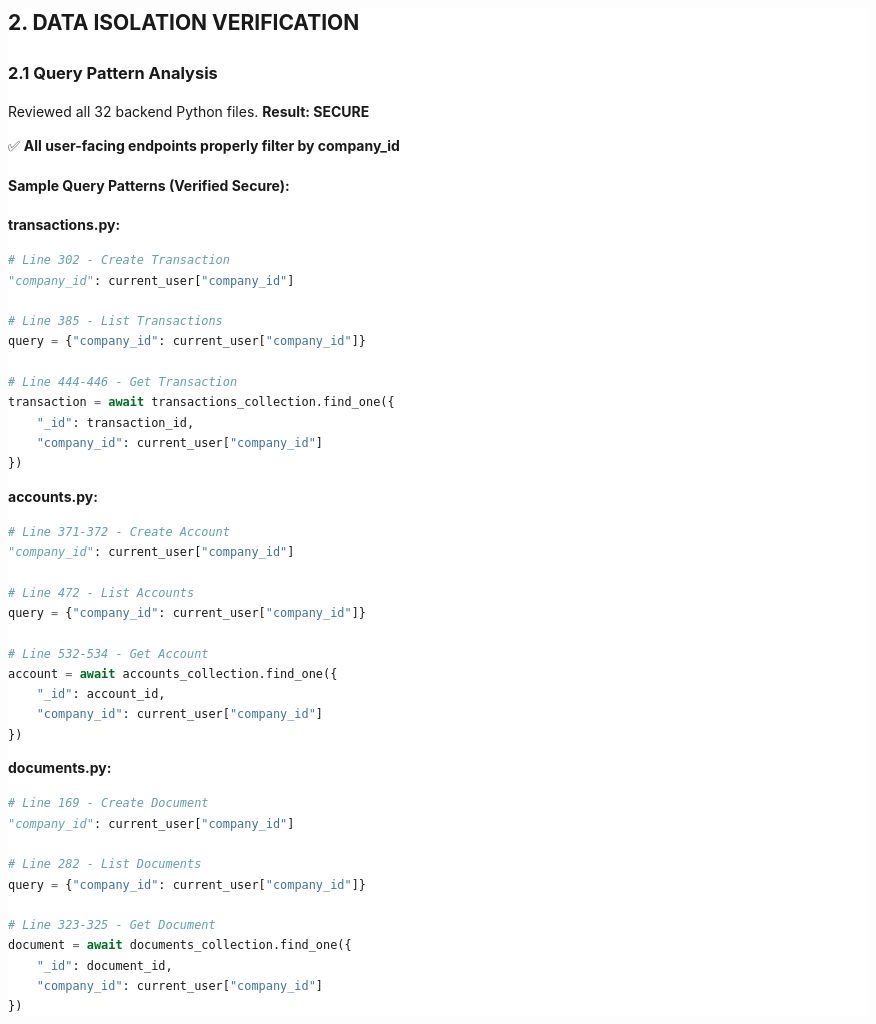 
## 2. DATA ISOLATION VERIFICATION

### 2.1 Query Pattern Analysis

Reviewed all 32 backend Python files. **Result: SECURE**

✅ **All user-facing endpoints properly filter by company_id**

#### Sample Query Patterns (Verified Secure):

**transactions.py:**
```python
# Line 302 - Create Transaction
"company_id": current_user["company_id"]

# Line 385 - List Transactions
query = {"company_id": current_user["company_id"]}

# Line 444-446 - Get Transaction
transaction = await transactions_collection.find_one({
    "_id": transaction_id,
    "company_id": current_user["company_id"]
})
```

**accounts.py:**
```python
# Line 371-372 - Create Account
"company_id": current_user["company_id"]

# Line 472 - List Accounts
query = {"company_id": current_user["company_id"]}

# Line 532-534 - Get Account
account = await accounts_collection.find_one({
    "_id": account_id,
    "company_id": current_user["company_id"]
})
```

**documents.py:**
```python
# Line 169 - Create Document
"company_id": current_user["company_id"]

# Line 282 - List Documents
query = {"company_id": current_user["company_id"]}

# Line 323-325 - Get Document
document = await documents_collection.find_one({
    "_id": document_id,
    "company_id": current_user["company_id"]
})
```
